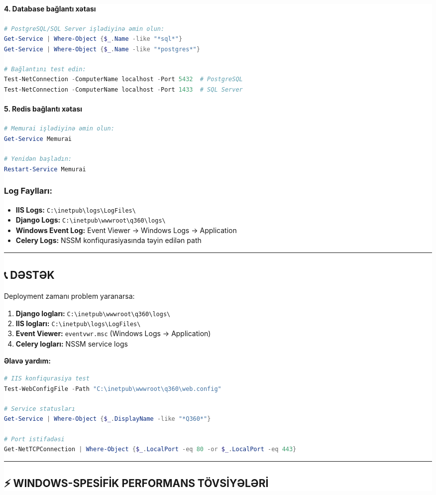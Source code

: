 #### 4. **Database bağlantı xətası**
```powershell
# PostgreSQL/SQL Server işlədiyinə əmin olun:
Get-Service | Where-Object {$_.Name -like "*sql*"}
Get-Service | Where-Object {$_.Name -like "*postgres*"}

# Bağlantını test edin:
Test-NetConnection -ComputerName localhost -Port 5432  # PostgreSQL
Test-NetConnection -ComputerName localhost -Port 1433  # SQL Server
```

#### 5. **Redis bağlantı xətası**
```powershell
# Memurai işlədiyinə əmin olun:
Get-Service Memurai

# Yenidən başladın:
Restart-Service Memurai
```

### **Log Faylları:**
- **IIS Logs:** `C:\inetpub\logs\LogFiles\`
- **Django Logs:** `C:\inetpub\wwwroot\q360\logs\`
- **Windows Event Log:** Event Viewer → Windows Logs → Application
- **Celery Logs:** NSSM konfiqurasiyasında təyin edilən path

---

## 📞 DƏSTƏK

Deployment zamanı problem yaranarsa:

1. **Django logları:** `C:\inetpub\wwwroot\q360\logs\`
2. **IIS logları:** `C:\inetpub\logs\LogFiles\`
3. **Event Viewer:** `eventvwr.msc` (Windows Logs → Application)
4. **Celery logları:** NSSM service logs

**Əlavə yardım:**
```powershell
# IIS konfiqurasiya test
Test-WebConfigFile -Path "C:\inetpub\wwwroot\q360\web.config"

# Service statusları
Get-Service | Where-Object {$_.DisplayName -like "*Q360*"}

# Port istifadəsi
Get-NetTCPConnection | Where-Object {$_.LocalPort -eq 80 -or $_.LocalPort -eq 443}
```

---

## ⚡ WINDOWS-SPESİFİK PERFORMANS TÖVSİYƏLƏRİ
